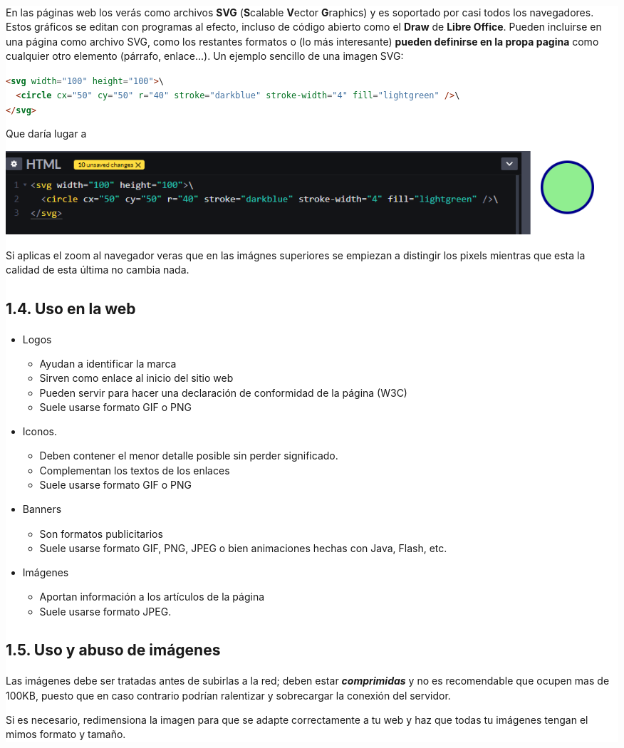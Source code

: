 En las páginas web los verás como archivos **SVG** (**S**calable **V**ector **G**raphics) y es soportado por casi todos los navegadores. Estos gráficos se editan con programas al efecto, incluso de código abierto como el **Draw** de **Libre Office**. Pueden incluirse en una página como archivo SVG, como los restantes formatos o (lo más interesante) **pueden definirse en la propa pagina** como cualquier otro elemento (párrafo, enlace...). Un ejemplo sencillo de una imagen SVG:

```html
<svg width="100" height="100">\
  <circle cx="50" cy="50" r="40" stroke="darkblue" stroke-width="4" fill="lightgreen" />\
</svg>
```

Que daría lugar a

![Ejemplo de imagen SVG](img/imagen-svg.png)

Si aplicas el zoom al navegador veras que en las imágnes superiores se empiezan a distingir los pixels mientras que esta la calidad de esta última no cambia nada.

## 1.4. Uso en la web

- Logos
  - Ayudan a identificar la marca
  - Sirven como enlace al inicio del sitio web
  - Pueden servir para hacer una declaración de conformidad de la página (W3C)
  - Suele usarse formato GIF o PNG

- Iconos.
  - Deben contener el menor detalle posible sin perder significado.
  - Complementan los textos de los enlaces
  - Suele usarse formato GIF o PNG

- Banners
  - Son formatos publicitarios
  - Suele usarse formato GIF, PNG, JPEG o bien animaciones hechas con Java, Flash,
etc.

- Imágenes
  - Aportan información a los artículos de la página
  - Suele usarse formato JPEG.

## 1.5. Uso y abuso de imágenes

Las imágenes debe ser tratadas antes de subirlas a la red; deben estar ***comprimidas*** y no es recomendable que ocupen mas de 100KB, puesto que en caso contrario podrían ralentizar y sobrecargar la conexión del servidor.

Si es necesario, redimensiona la imagen para que se adapte correctamente a tu web y haz que todas tu imágenes tengan el mimos formato y tamaño. 
